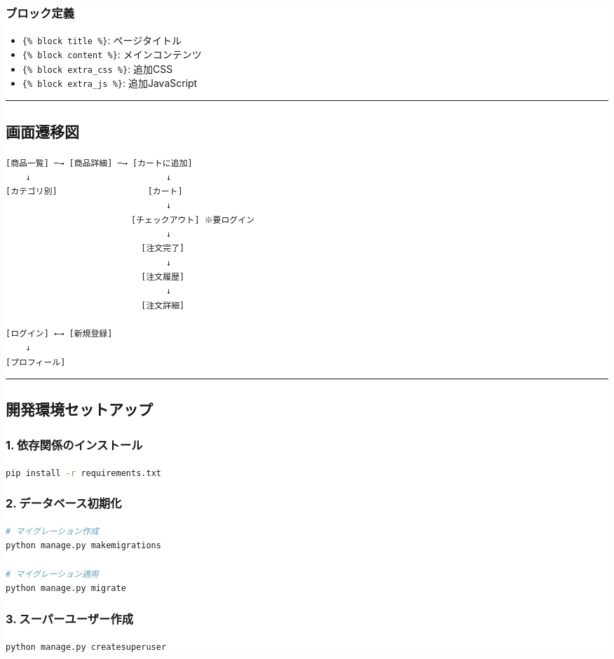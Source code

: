 ### ブロック定義
- `{% block title %}`: ページタイトル
- `{% block content %}`: メインコンテンツ
- `{% block extra_css %}`: 追加CSS
- `{% block extra_js %}`: 追加JavaScript

---

## 画面遷移図

```
[商品一覧] ─→ [商品詳細] ─→ [カートに追加]
    ↓                           ↓
[カテゴリ別]                  [カート]
                                ↓
                         [チェックアウト] ※要ログイン
                                ↓
                           [注文完了]
                                ↓
                           [注文履歴]
                                ↓
                           [注文詳細]

[ログイン] ←→ [新規登録]
    ↓
[プロフィール]
```

---

## 開発環境セットアップ

### 1. 依存関係のインストール
```bash
pip install -r requirements.txt
```

### 2. データベース初期化
```bash
# マイグレーション作成
python manage.py makemigrations

# マイグレーション適用
python manage.py migrate
```

### 3. スーパーユーザー作成
```bash
python manage.py createsuperuser
```
